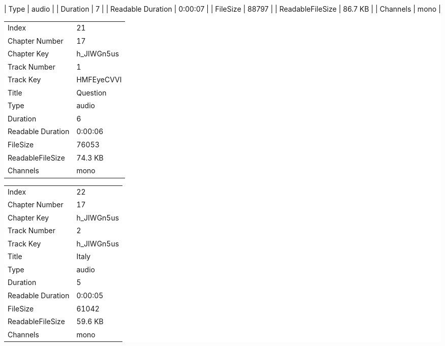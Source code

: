 | Type | audio |
| Duration | 7 |
| Readable Duration | 0:00:07 |
| FileSize | 88797 |
| ReadableFileSize | 86.7 KB |
| Channels | mono |

|  |  |
| - | - |
| Index | 21 |
| Chapter Number | 17 |
| Chapter Key | h_JIWGn5us |
| Track Number | 1 |
| Track Key | HMFEyeCVVI |
| Title | Question |
| Type | audio |
| Duration | 6 |
| Readable Duration | 0:00:06 |
| FileSize | 76053 |
| ReadableFileSize | 74.3 KB |
| Channels | mono |

|  |  |
| - | - |
| Index | 22 |
| Chapter Number | 17 |
| Chapter Key | h_JIWGn5us |
| Track Number | 2 |
| Track Key | h_JIWGn5us |
| Title | Italy |
| Type | audio |
| Duration | 5 |
| Readable Duration | 0:00:05 |
| FileSize | 61042 |
| ReadableFileSize | 59.6 KB |
| Channels | mono |
